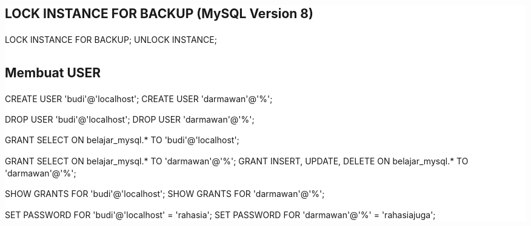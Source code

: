 ## LOCK INSTANCE FOR BACKUP (MySQL Version 8)
LOCK INSTANCE FOR BACKUP;
UNLOCK INSTANCE;

## Membuat USER
CREATE USER 'budi'@'localhost';
CREATE USER 'darmawan'@'%';

DROP USER 'budi'@'localhost';
DROP USER 'darmawan'@'%';

GRANT SELECT ON belajar_mysql.* TO  'budi'@'localhost';

GRANT SELECT ON belajar_mysql.* TO  'darmawan'@'%';
GRANT INSERT, UPDATE, DELETE ON belajar_mysql.* TO  'darmawan'@'%';

SHOW GRANTS FOR 'budi'@'localhost';
SHOW GRANTS FOR 'darmawan'@'%';

SET PASSWORD FOR 'budi'@'localhost' = 'rahasia';
SET PASSWORD FOR 'darmawan'@'%' = 'rahasiajuga';